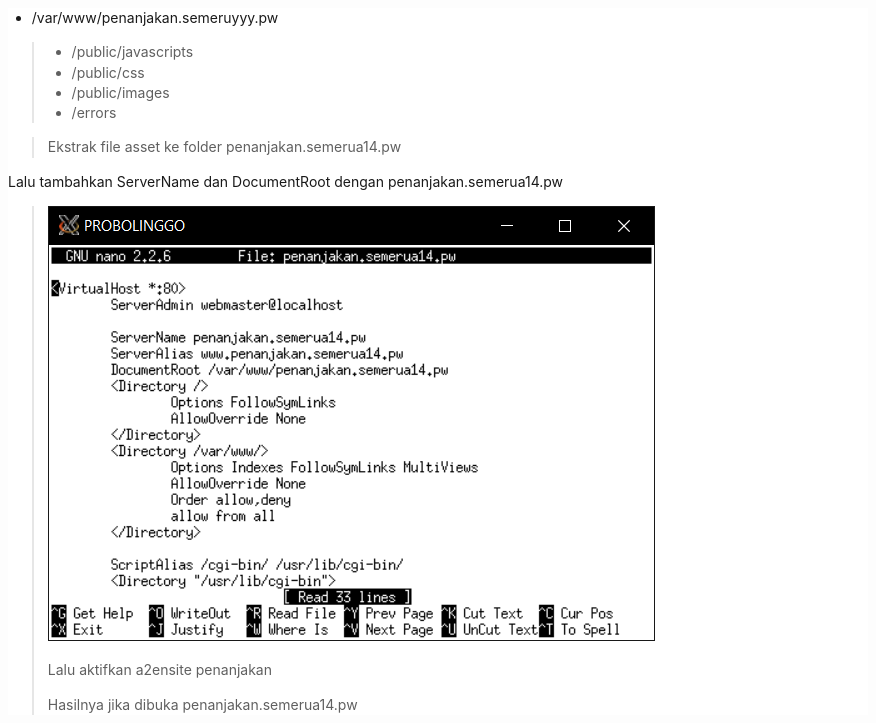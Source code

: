 -   /var/www/penanjakan.semeruyyy.pw
>-  /public/javascripts
>-  /public/css
>-  /public/images
>-  /errors


> Ekstrak file asset ke folder penanjakan.semerua14.pw

Lalu tambahkan ServerName dan DocumentRoot dengan
penanjakan.semerua14.pw

> ![image](assets/10.1.PNG)
>
> Lalu aktifkan a2ensite penanjakan
>
> Hasilnya jika dibuka penanjakan.semerua14.pw
>
